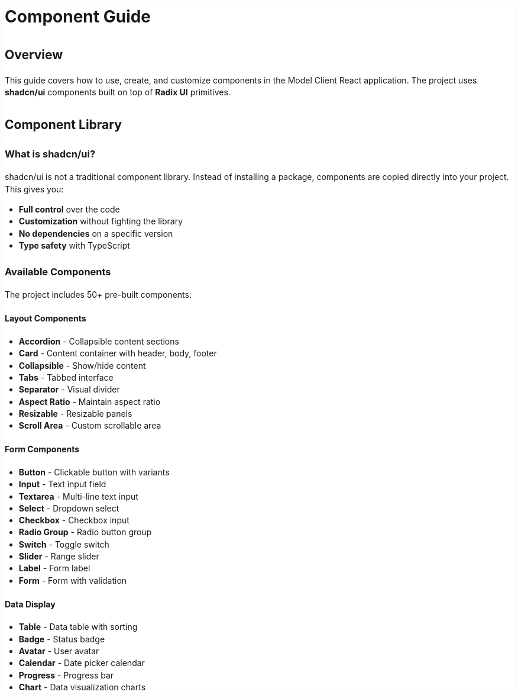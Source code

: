 # Component Guide

## Overview

This guide covers how to use, create, and customize components in the Model Client React application. The project uses **shadcn/ui** components built on top of **Radix UI** primitives.

## Component Library

### What is shadcn/ui?

shadcn/ui is not a traditional component library. Instead of installing a package, components are copied directly into your project. This gives you:

- **Full control** over the code
- **Customization** without fighting the library
- **No dependencies** on a specific version
- **Type safety** with TypeScript

### Available Components

The project includes 50+ pre-built components:

#### Layout Components
- **Accordion** - Collapsible content sections
- **Card** - Content container with header, body, footer
- **Collapsible** - Show/hide content
- **Tabs** - Tabbed interface
- **Separator** - Visual divider
- **Aspect Ratio** - Maintain aspect ratio
- **Resizable** - Resizable panels
- **Scroll Area** - Custom scrollable area

#### Form Components
- **Button** - Clickable button with variants
- **Input** - Text input field
- **Textarea** - Multi-line text input
- **Select** - Dropdown select
- **Checkbox** - Checkbox input
- **Radio Group** - Radio button group
- **Switch** - Toggle switch
- **Slider** - Range slider
- **Label** - Form label
- **Form** - Form with validation

#### Data Display
- **Table** - Data table with sorting
- **Badge** - Status badge
- **Avatar** - User avatar
- **Calendar** - Date picker calendar
- **Progress** - Progress bar
- **Chart** - Data visualization charts

